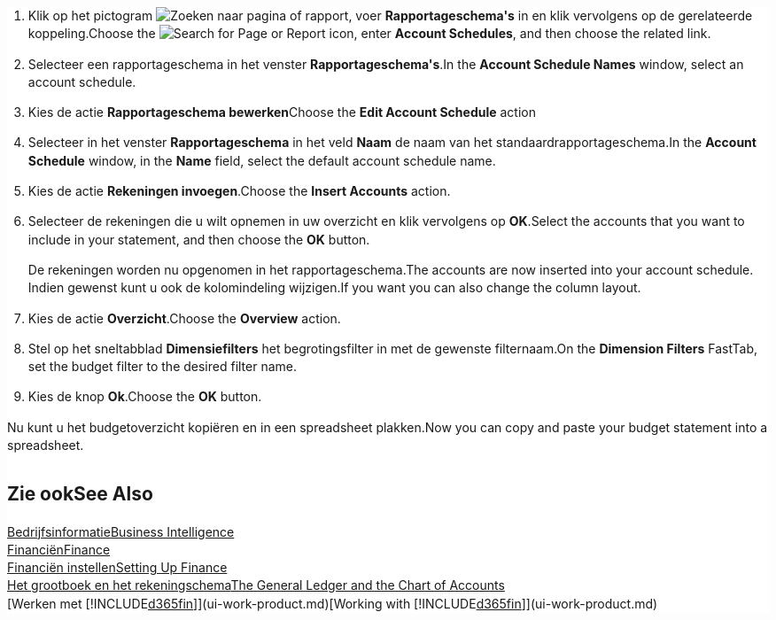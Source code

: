 1. <span data-ttu-id="44e60-151">Klik op het pictogram ![Zoeken naar pagina of rapport](media/ui-search/search_small.png "pictogram Zoeken naar pagina of rapport"), voer **Rapportageschema's** in en klik vervolgens op de gerelateerde koppeling.</span><span class="sxs-lookup"><span data-stu-id="44e60-151">Choose the ![Search for Page or Report](media/ui-search/search_small.png "Search for Page or Report icon") icon, enter **Account Schedules**, and then choose the related link.</span></span>
2. <span data-ttu-id="44e60-152">Selecteer een rapportageschema in het venster **Rapportageschema's**.</span><span class="sxs-lookup"><span data-stu-id="44e60-152">In the **Account Schedule Names** window, select an account schedule.</span></span>  
3. <span data-ttu-id="44e60-153">Kies de actie **Rapportageschema bewerken**</span><span class="sxs-lookup"><span data-stu-id="44e60-153">Choose the **Edit Account Schedule** action</span></span>  
4. <span data-ttu-id="44e60-154">Selecteer in het venster **Rapportageschema** in het veld **Naam** de naam van het standaardrapportageschema.</span><span class="sxs-lookup"><span data-stu-id="44e60-154">In the **Account Schedule** window, in the **Name** field, select the default account schedule name.</span></span>
5. <span data-ttu-id="44e60-155">Kies de actie **Rekeningen invoegen**.</span><span class="sxs-lookup"><span data-stu-id="44e60-155">Choose the **Insert Accounts** action.</span></span>  
6. <span data-ttu-id="44e60-156">Selecteer de rekeningen die u wilt opnemen in uw overzicht en klik vervolgens op **OK**.</span><span class="sxs-lookup"><span data-stu-id="44e60-156">Select the accounts that you want to include in your statement, and then choose the **OK** button.</span></span>

    <span data-ttu-id="44e60-157">De rekeningen worden nu opgenomen in het rapportageschema.</span><span class="sxs-lookup"><span data-stu-id="44e60-157">The accounts are now inserted into your account schedule.</span></span> <span data-ttu-id="44e60-158">Indien gewenst kunt u ook de kolomindeling wijzigen.</span><span class="sxs-lookup"><span data-stu-id="44e60-158">If you want you can also change the column layout.</span></span>  
7. <span data-ttu-id="44e60-159">Kies de actie **Overzicht**.</span><span class="sxs-lookup"><span data-stu-id="44e60-159">Choose the **Overview** action.</span></span>  
8. <span data-ttu-id="44e60-160">Stel op het sneltabblad **Dimensiefilters** het begrotingsfilter in met de gewenste filternaam.</span><span class="sxs-lookup"><span data-stu-id="44e60-160">On the **Dimension Filters** FastTab, set the budget filter to the desired filter name.</span></span>  
9. <span data-ttu-id="44e60-161">Kies de knop **Ok**.</span><span class="sxs-lookup"><span data-stu-id="44e60-161">Choose the **OK** button.</span></span>  

<span data-ttu-id="44e60-162">Nu kunt u het budgetoverzicht kopiëren en in een spreadsheet plakken.</span><span class="sxs-lookup"><span data-stu-id="44e60-162">Now you can copy and paste your budget statement into a spreadsheet.</span></span>

## <a name="see-also"></a><span data-ttu-id="44e60-163">Zie ook</span><span class="sxs-lookup"><span data-stu-id="44e60-163">See Also</span></span>
[<span data-ttu-id="44e60-164">Bedrijfsinformatie</span><span class="sxs-lookup"><span data-stu-id="44e60-164">Business Intelligence</span></span>](bi.md)  
[<span data-ttu-id="44e60-165">Financiën</span><span class="sxs-lookup"><span data-stu-id="44e60-165">Finance</span></span>](finance.md)  
[<span data-ttu-id="44e60-166">Financiën instellen</span><span class="sxs-lookup"><span data-stu-id="44e60-166">Setting Up Finance</span></span>](finance-setup-finance.md)  
[<span data-ttu-id="44e60-167">Het grootboek en het rekeningschema</span><span class="sxs-lookup"><span data-stu-id="44e60-167">The General Ledger and the Chart of Accounts</span></span>](finance-general-ledger.md)  
<span data-ttu-id="44e60-168">[Werken met [!INCLUDE[d365fin](includes/d365fin_md.md)]](ui-work-product.md)</span><span class="sxs-lookup"><span data-stu-id="44e60-168">[Working with [!INCLUDE[d365fin](includes/d365fin_md.md)]](ui-work-product.md)</span></span>  

